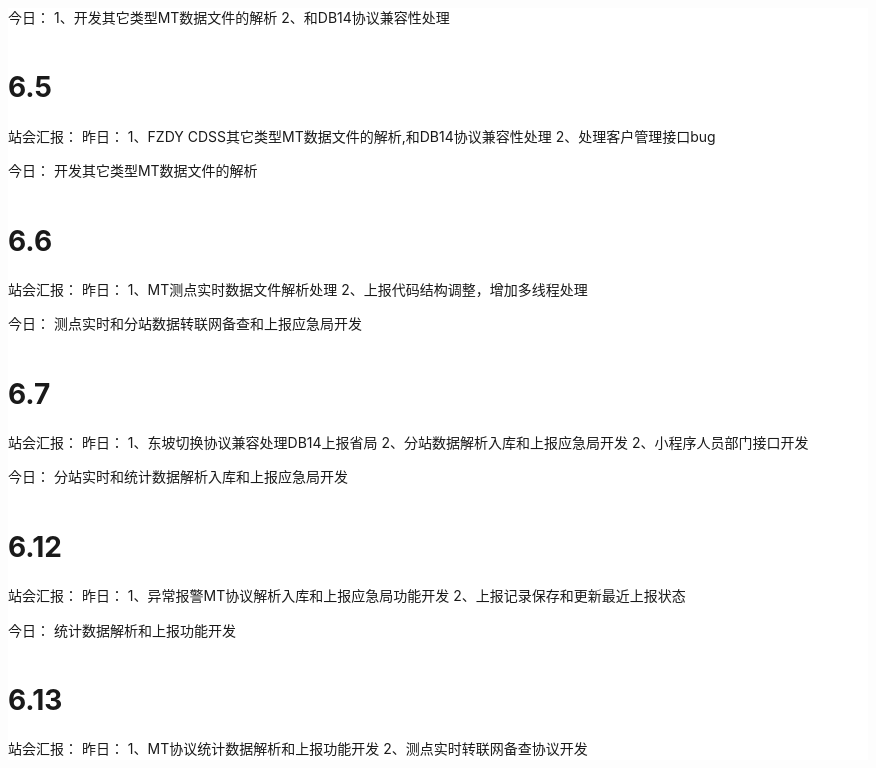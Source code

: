 今日：
1、开发其它类型MT数据文件的解析
2、和DB14协议兼容性处理

# 6.5

站会汇报：
昨日：
1、FZDY CDSS其它类型MT数据文件的解析,和DB14协议兼容性处理
2、处理客户管理接口bug

今日：
开发其它类型MT数据文件的解析

# 6.6
站会汇报：
昨日：
1、MT测点实时数据文件解析处理
2、上报代码结构调整，增加多线程处理

今日：
测点实时和分站数据转联网备查和上报应急局开发

# 6.7

站会汇报：
昨日：
1、东坡切换协议兼容处理DB14上报省局
2、分站数据解析入库和上报应急局开发
2、小程序人员部门接口开发

今日：
分站实时和统计数据解析入库和上报应急局开发


# 6.12

站会汇报：
昨日：
1、异常报警MT协议解析入库和上报应急局功能开发
2、上报记录保存和更新最近上报状态

今日：
统计数据解析和上报功能开发

# 6.13

站会汇报：
昨日：
1、MT协议统计数据解析和上报功能开发
2、测点实时转联网备查协议开发
